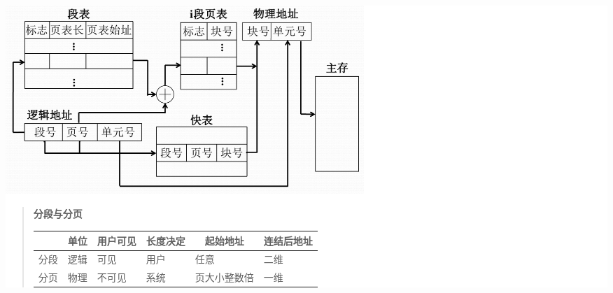 ​	<img src="./assets/QQ截图20250529222255.png" style="zoom:50%;" />

> **分段与分页**
>
> |      | 单位 | 用户可见 | 长度决定 | 起始地址     | 连结后地址 |
> | ---- | ---- | -------- | -------- | ------------ | ---------- |
> | 分段 | 逻辑 | 可见     | 用户     | 任意         | 二维       |
> | 分页 | 物理 | 不可见   | 系统     | 页大小整数倍 | 一维       |